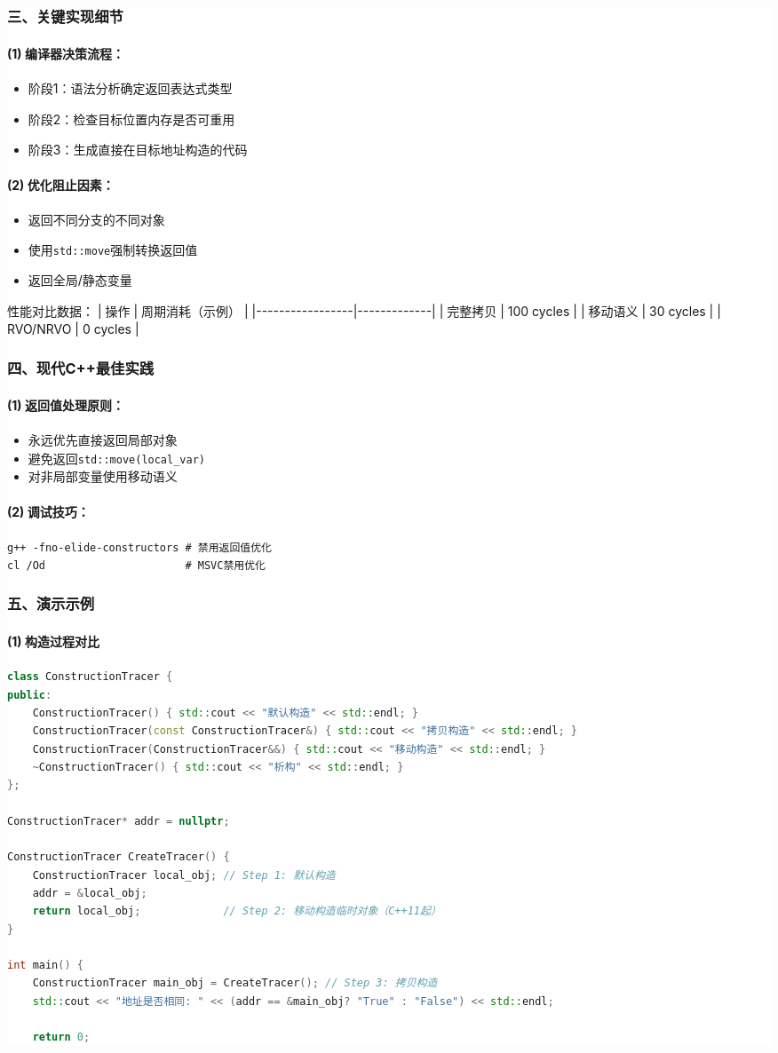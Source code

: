 ### 三、关键实现细节
#### (1) 编译器决策流程：

- 阶段1：语法分析确定返回表达式类型

- 阶段2：检查目标位置内存是否可重用

- 阶段3：生成直接在目标地址构造的代码

#### (2) 优化阻止因素：

- 返回不同分支的不同对象

- 使用`std::move`强制转换返回值

- 返回全局/静态变量

性能对比数据：
| 操作 | 周期消耗（示例） | 
|-----------------|-------------|
| 完整拷贝 | 100 cycles | 
| 移动语义 | 30 cycles | 
| RVO/NRVO | 0 cycles | 

### 四、现代C++最佳实践

#### (1) 返回值处理原则：

- 永远优先直接返回局部对象
- 避免返回`std::move(local_var) `
- 对非局部变量使用移动语义

#### (2) 调试技巧：

```shell
g++ -fno-elide-constructors # 禁用返回值优化
cl /Od                      # MSVC禁用优化
```

### 五、演示示例

#### (1) 构造过程对比

```cpp
class ConstructionTracer {
public:
    ConstructionTracer() { std::cout << "默认构造" << std::endl; }
    ConstructionTracer(const ConstructionTracer&) { std::cout << "拷贝构造" << std::endl; }
    ConstructionTracer(ConstructionTracer&&) { std::cout << "移动构造" << std::endl; }
    ~ConstructionTracer() { std::cout << "析构" << std::endl; }
};

ConstructionTracer* addr = nullptr;

ConstructionTracer CreateTracer() {
    ConstructionTracer local_obj; // Step 1: 默认构造
    addr = &local_obj;
    return local_obj;             // Step 2: 移动构造临时对象（C++11起）
}

int main() {
    ConstructionTracer main_obj = CreateTracer(); // Step 3: 拷贝构造
    std::cout << "地址是否相同: " << (addr == &main_obj? "True" : "False") << std::endl;

    return 0;
```